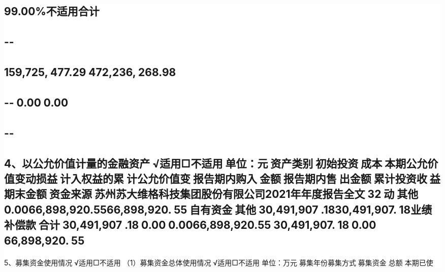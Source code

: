 99.00%不适用合计
--
--
--
159,725,
477.29
472,236,
268.98
--
--
0.00
0.00
--
--
--
4、以公允价值计量的金融资产
√适用□不适用
单位：元
资产类别
初始投资
成本
本期公允价
值变动损益
计入权益的累
计公允价值变
报告期内购入
金额
报告期内售
出金额
累计投资收
益
期末金额
资金来源
苏州苏大维格科技集团股份有限公司2021年年度报告全文
32
动
其他
0.0066,898,920.5566,898,920.
55
自有资金
其他
30,491,907
.1830,491,907.
18业绩补偿款
合计
30,491,907
.18
0.00
0.0066,898,920.55
30,491,907.
18
0.00
66,898,920.
55
--
5、募集资金使用情况
√适用□不适用
（1）募集资金总体使用情况
√适用□不适用
单位：万元
募集年份募集方式
募集资金
总额
本期已使
